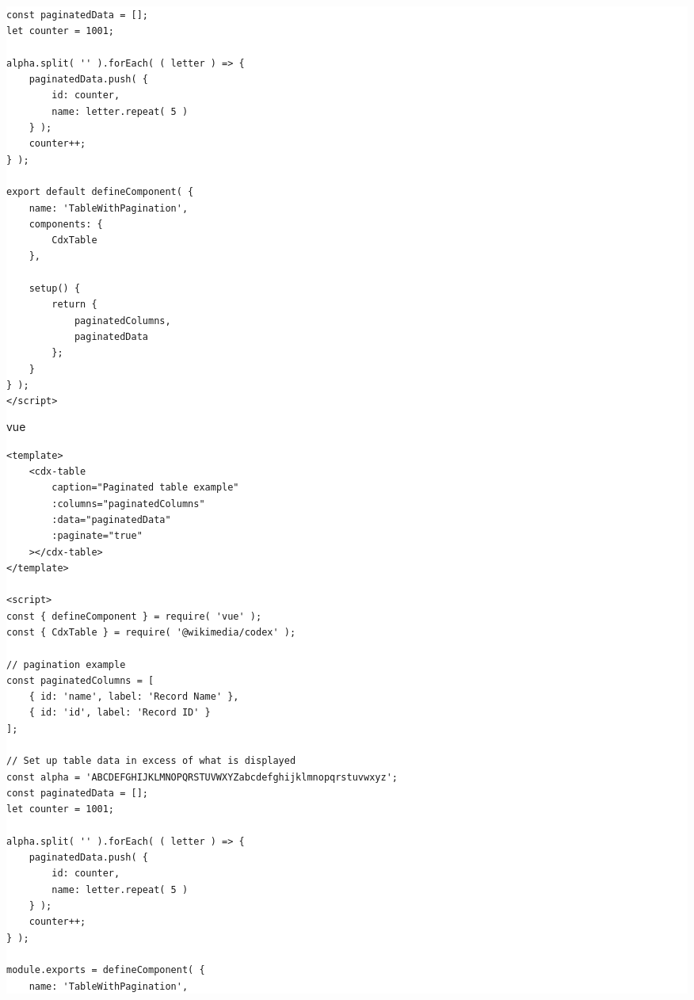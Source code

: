 ```
const paginatedData = [];
let counter = 1001;

alpha.split( '' ).forEach( ( letter ) => {
	paginatedData.push( {
		id: counter,
		name: letter.repeat( 5 )
	} );
	counter++;
} );

export default defineComponent( {
	name: 'TableWithPagination',
	components: {
		CdxTable
	},

	setup() {
		return {
			paginatedColumns,
			paginatedData
		};
	}
} );
</script>
```

vue

```
<template>
	<cdx-table
		caption="Paginated table example"
		:columns="paginatedColumns"
		:data="paginatedData"
		:paginate="true"
	></cdx-table>
</template>

<script>
const { defineComponent } = require( 'vue' );
const { CdxTable } = require( '@wikimedia/codex' );

// pagination example
const paginatedColumns = [
	{ id: 'name', label: 'Record Name' },
	{ id: 'id', label: 'Record ID' }
];

// Set up table data in excess of what is displayed
const alpha = 'ABCDEFGHIJKLMNOPQRSTUVWXYZabcdefghijklmnopqrstuvwxyz';
const paginatedData = [];
let counter = 1001;

alpha.split( '' ).forEach( ( letter ) => {
	paginatedData.push( {
		id: counter,
		name: letter.repeat( 5 )
	} );
	counter++;
} );

module.exports = defineComponent( {
	name: 'TableWithPagination',
```